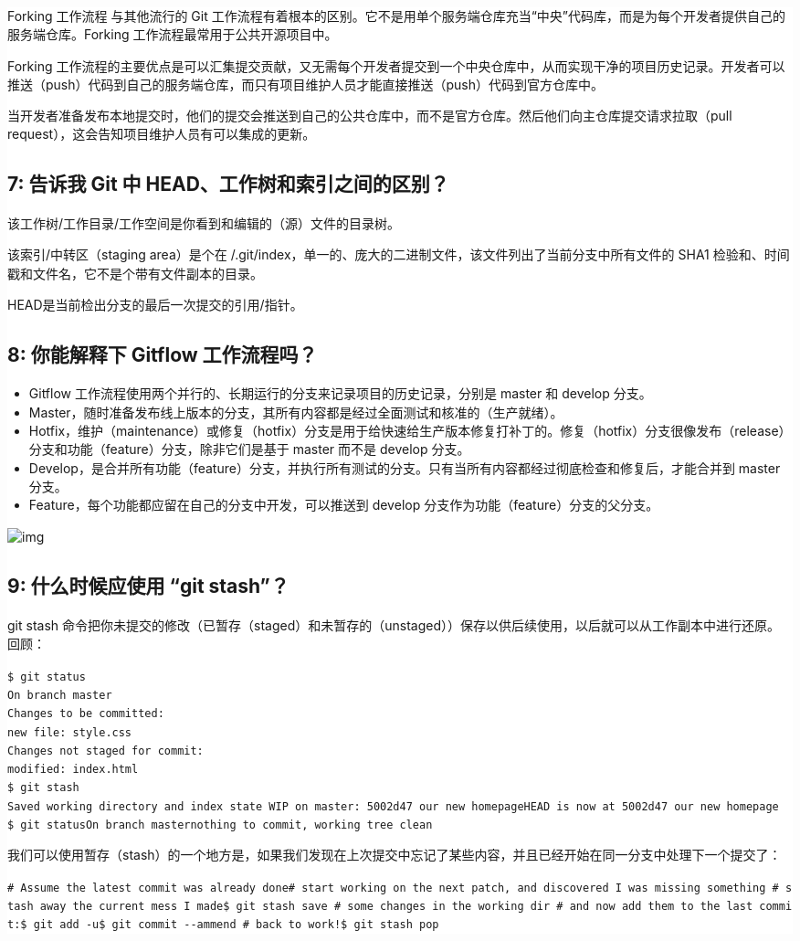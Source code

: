 Forking 工作流程 与其他流行的 Git 工作流程有着根本的区别。它不是用单个服务端仓库充当“中央”代码库，而是为每个开发者提供自己的服务端仓库。Forking 工作流程最常用于公共开源项目中。

Forking 工作流程的主要优点是可以汇集提交贡献，又无需每个开发者提交到一个中央仓库中，从而实现干净的项目历史记录。开发者可以推送（push）代码到自己的服务端仓库，而只有项目维护人员才能直接推送（push）代码到官方仓库中。

当开发者准备发布本地提交时，他们的提交会推送到自己的公共仓库中，而不是官方仓库。然后他们向主仓库提交请求拉取（pull request），这会告知项目维护人员有可以集成的更新。

## 7: 告诉我 Git 中 HEAD、工作树和索引之间的区别？

该工作树/工作目录/工作空间是你看到和编辑的（源）文件的目录树。

该索引/中转区（staging area）是个在 /.git/index，单一的、庞大的二进制文件，该文件列出了当前分支中所有文件的 SHA1 检验和、时间戳和文件名，它不是个带有文件副本的目录。

HEAD是当前检出分支的最后一次提交的引用/指针。

## 8: 你能解释下 Gitflow 工作流程吗？

- Gitflow 工作流程使用两个并行的、长期运行的分支来记录项目的历史记录，分别是 master 和 develop 分支。
- Master，随时准备发布线上版本的分支，其所有内容都是经过全面测试和核准的（生产就绪）。
- Hotfix，维护（maintenance）或修复（hotfix）分支是用于给快速给生产版本修复打补丁的。修复（hotfix）分支很像发布（release）分支和功能（feature）分支，除非它们是基于 master 而不是 develop 分支。
- Develop，是合并所有功能（feature）分支，并执行所有测试的分支。只有当所有内容都经过彻底检查和修复后，才能合并到 master 分支。
- Feature，每个功能都应留在自己的分支中开发，可以推送到 develop 分支作为功能（feature）分支的父分支。



![img](https://pic4.zhimg.com/80/v2-a9c3996e1dba148cbfc6da105d9fc37b_hd.jpg)





## 9: 什么时候应使用 “git stash”？

git stash 命令把你未提交的修改（已暂存（staged）和未暂存的（unstaged））保存以供后续使用，以后就可以从工作副本中进行还原。 回顾：

```text
$ git status
On branch master
Changes to be committed:
new file: style.css
Changes not staged for commit:
modified: index.html
$ git stash
Saved working directory and index state WIP on master: 5002d47 our new homepageHEAD is now at 5002d47 our new homepage
$ git statusOn branch masternothing to commit, working tree clean
```

我们可以使用暂存（stash）的一个地方是，如果我们发现在上次提交中忘记了某些内容，并且已经开始在同一分支中处理下一个提交了：

```text
# Assume the latest commit was already done# start working on the next patch, and discovered I was missing something # stash away the current mess I made$ git stash save # some changes in the working dir # and now add them to the last commit:$ git add -u$ git commit --ammend # back to work!$ git stash pop
```
